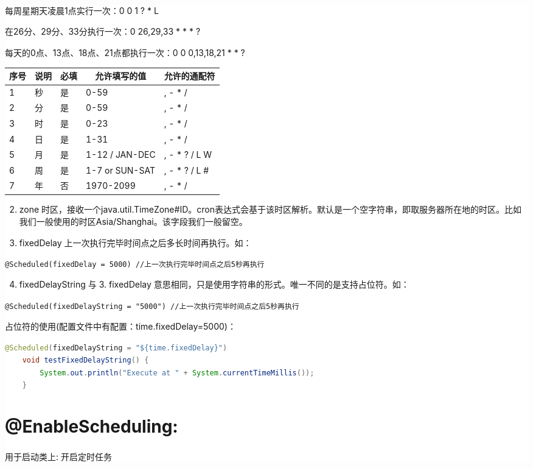    每周星期天凌晨1点实行一次：0 0 1 ? * L

   在26分、29分、33分执行一次：0 26,29,33 * * * ?

   每天的0点、13点、18点、21点都执行一次：0 0 0,13,18,21 * * ?

   | 序号 | 说明 | 必填 | 允许填写的值   | 允许的通配符  |
   | ---- | ---- | ---- | -------------- | ------------- |
   | 1    | 秒   | 是   | 0-59           | , - * /       |
   | 2    | 分   | 是   | 0-59           | , - * /       |
   | 3    | 时   | 是   | 0-23           | , - * /       |
   | 4    | 日   | 是   | 1-31           | , - * /       |
   | 5    | 月   | 是   | 1-12 / JAN-DEC | , - * ? / L W |
   | 6    | 周   | 是   | 1-7 or SUN-SAT | , - * ? / L # |
   | 7    | 年   | 否   | 1970-2099      | , - * /       |

2. zone
    时区，接收一个java.util.TimeZone#ID。cron表达式会基于该时区解析。默认是一个空字符串，即取服务器所在地的时区。比如我们一般使用的时区Asia/Shanghai。该字段我们一般留空。

3. fixedDelay
    上一次执行完毕时间点之后多长时间再执行。如：

  `@Scheduled(fixedDelay = 5000) //上一次执行完毕时间点之后5秒再执行`

4. fixedDelayString
    与 3. fixedDelay 意思相同，只是使用字符串的形式。唯一不同的是支持占位符。如：

  `@Scheduled(fixedDelayString = "5000") //上一次执行完毕时间点之后5秒再执行`

  占位符的使用(配置文件中有配置：time.fixedDelay=5000)：

  ``` java
  @Scheduled(fixedDelayString = "${time.fixedDelay}")
      void testFixedDelayString() {
          System.out.println("Execute at " + System.currentTimeMillis());
      }
  ```

  

# @EnableScheduling:

用于启动类上: 开启定时任务
